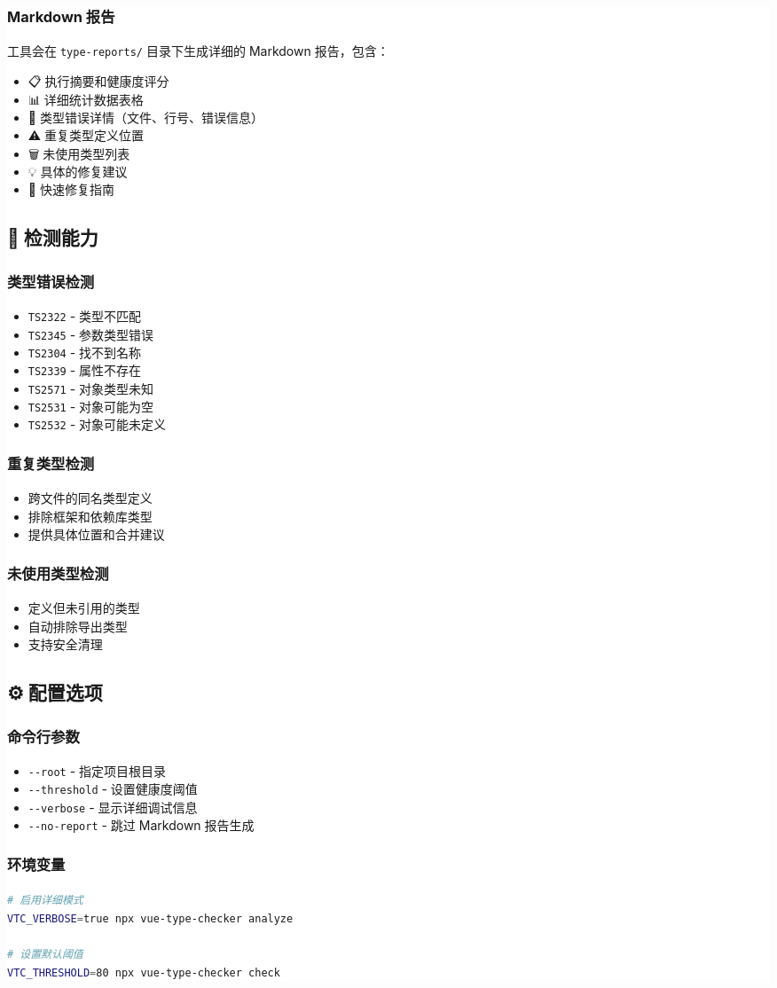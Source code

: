 ### Markdown 报告

工具会在 `type-reports/` 目录下生成详细的 Markdown 报告，包含：

- 📋 执行摘要和健康度评分
- 📊 详细统计数据表格  
- 🚨 类型错误详情（文件、行号、错误信息）
- ⚠️ 重复类型定义位置
- 🗑️ 未使用类型列表
- 💡 具体的修复建议
- 🔧 快速修复指南

## 🎯 检测能力

### 类型错误检测
- `TS2322` - 类型不匹配
- `TS2345` - 参数类型错误  
- `TS2304` - 找不到名称
- `TS2339` - 属性不存在
- `TS2571` - 对象类型未知
- `TS2531` - 对象可能为空
- `TS2532` - 对象可能未定义

### 重复类型检测
- 跨文件的同名类型定义
- 排除框架和依赖库类型
- 提供具体位置和合并建议

### 未使用类型检测  
- 定义但未引用的类型
- 自动排除导出类型
- 支持安全清理

## ⚙️ 配置选项

### 命令行参数
- `--root` - 指定项目根目录
- `--threshold` - 设置健康度阈值
- `--verbose` - 显示详细调试信息
- `--no-report` - 跳过 Markdown 报告生成

### 环境变量
```bash
# 启用详细模式
VTC_VERBOSE=true npx vue-type-checker analyze

# 设置默认阈值
VTC_THRESHOLD=80 npx vue-type-checker check
```
